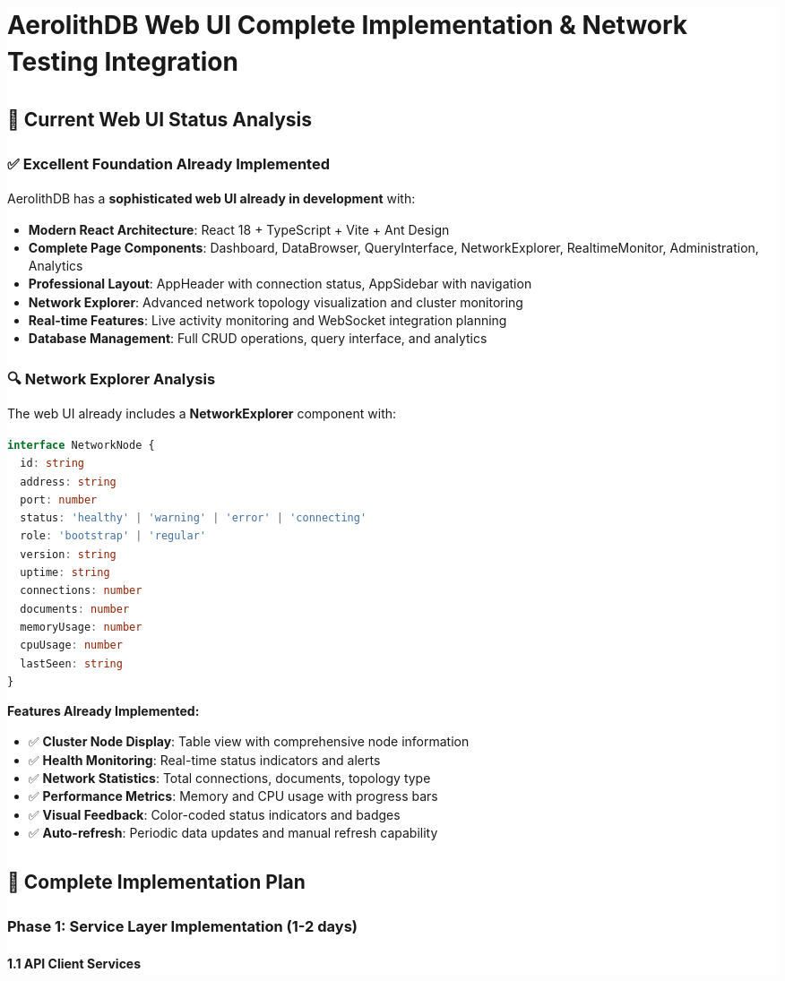 # AerolithDB Web UI Complete Implementation & Network Testing Integration

## 🎯 Current Web UI Status Analysis

### ✅ **Excellent Foundation Already Implemented**

AerolithDB has a **sophisticated web UI already in development** with:

- **Modern React Architecture**: React 18 + TypeScript + Vite + Ant Design
- **Complete Page Components**: Dashboard, DataBrowser, QueryInterface, NetworkExplorer, RealtimeMonitor, Administration, Analytics
- **Professional Layout**: AppHeader with connection status, AppSidebar with navigation
- **Network Explorer**: Advanced network topology visualization and cluster monitoring
- **Real-time Features**: Live activity monitoring and WebSocket integration planning
- **Database Management**: Full CRUD operations, query interface, and analytics

### 🔍 **Network Explorer Analysis**

The web UI already includes a **NetworkExplorer** component with:

```typescript
interface NetworkNode {
  id: string
  address: string  
  port: number
  status: 'healthy' | 'warning' | 'error' | 'connecting'
  role: 'bootstrap' | 'regular'
  version: string
  uptime: string
  connections: number
  documents: number
  memoryUsage: number
  cpuUsage: number
  lastSeen: string
}
```

**Features Already Implemented:**
- ✅ **Cluster Node Display**: Table view with comprehensive node information
- ✅ **Health Monitoring**: Real-time status indicators and alerts
- ✅ **Network Statistics**: Total connections, documents, topology type
- ✅ **Performance Metrics**: Memory and CPU usage with progress bars
- ✅ **Visual Feedback**: Color-coded status indicators and badges
- ✅ **Auto-refresh**: Periodic data updates and manual refresh capability

## 🚀 **Complete Implementation Plan**

### Phase 1: Service Layer Implementation (1-2 days)

#### 1.1 API Client Services

